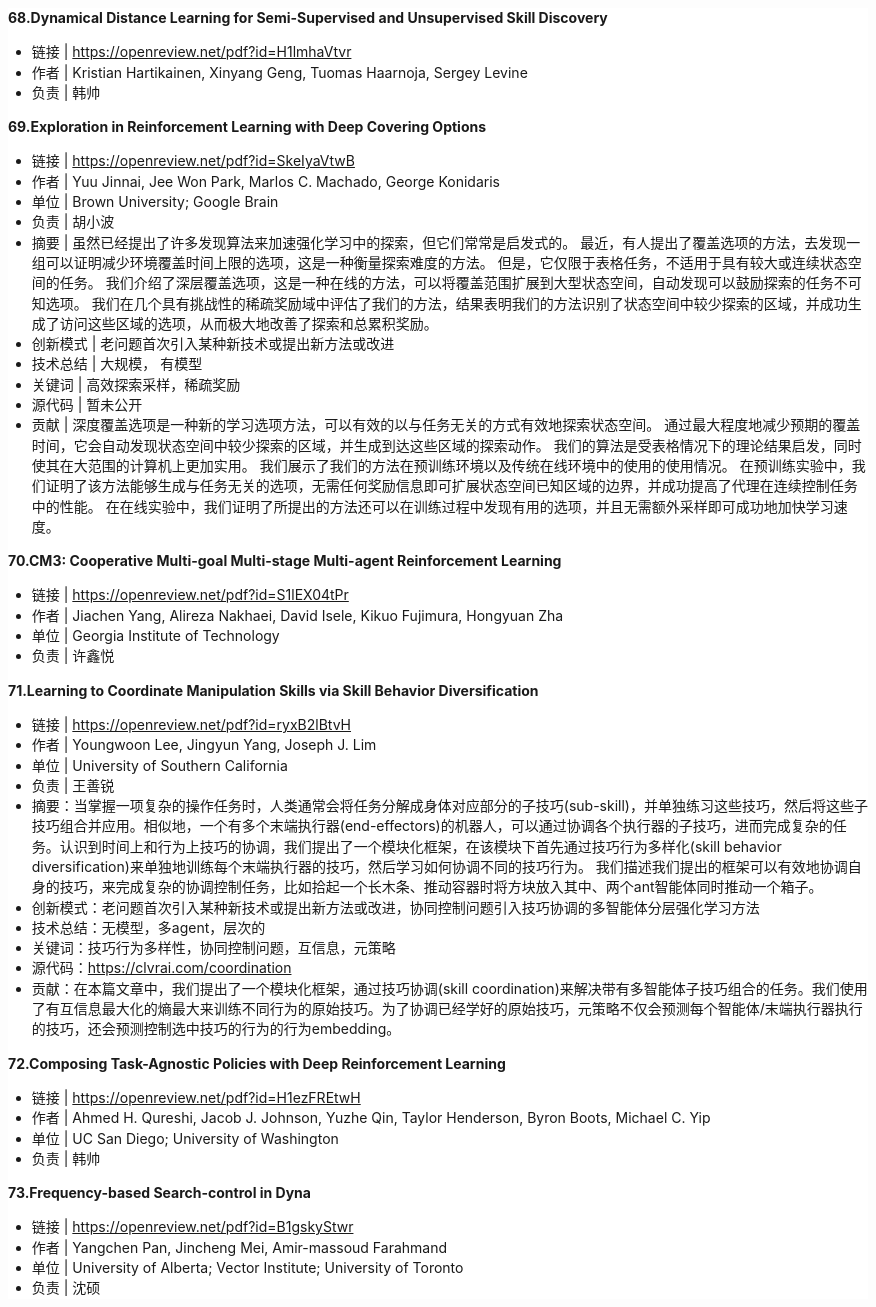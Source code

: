 **68.Dynamical Distance Learning for Semi-Supervised and Unsupervised Skill Discovery**
- 链接 | https://openreview.net/pdf?id=H1lmhaVtvr
- 作者 | Kristian Hartikainen, Xinyang Geng, Tuomas Haarnoja, Sergey Levine
- 负责 | 韩帅

**69.Exploration in Reinforcement Learning with Deep Covering Options**
- 链接 | https://openreview.net/pdf?id=SkeIyaVtwB
- 作者 | Yuu Jinnai, Jee Won Park, Marlos C. Machado, George Konidaris
- 单位 | Brown University; Google Brain
- 负责 | 胡小波
- 摘要 | 虽然已经提出了许多发现算法来加速强化学习中的探索，但它们常常是启发式的。 最近，有人提出了覆盖选项的方法，去发现一组可以证明减少环境覆盖时间上限的选项，这是一种衡量探索难度的方法。 但是，它仅限于表格任务，不适用于具有较大或连续状态空间的任务。 我们介绍了深层覆盖选项，这是一种在线的方法，可以将覆盖范围扩展到大型状态空间，自动发现可以鼓励探索的任务不可知选项。 我们在几个具有挑战性的稀疏奖励域中评估了我们的方法，结果表明我们的方法识别了状态空间中较少探索的区域，并成功生成了访问这些区域的选项，从而极大地改善了探索和总累积奖励。
- 创新模式 | 老问题首次引入某种新技术或提出新方法或改进
- 技术总结 | 大规模， 有模型
- 关键词 | 高效探索采样，稀疏奖励
- 源代码 | 暂未公开
- 贡献 | 深度覆盖选项是一种新的学习选项方法，可以有效的以与任务无关的方式有效地探索状态空间。 通过最大程度地减少预期的覆盖时间，它会自动发现状态空间中较少探索的区域，并生成到达这些区域的探索动作。 我们的算法是受表格情况下的理论结果启发，同时使其在大范围的计算机上更加实用。 我们展示了我们的方法在预训练环境以及传统在线环境中的使用的使用情况。 在预训练实验中，我们证明了该方法能够生成与任务无关的选项，无需任何奖励信息即可扩展状态空间已知区域的边界，并成功提高了代理在连续控制任务中的性能。 在在线实验中，我们证明了所提出的方法还可以在训练过程中发现有用的选项，并且无需额外采样即可成功地加快学习速度。

**70.CM3: Cooperative Multi-goal Multi-stage Multi-agent Reinforcement Learning**
- 链接 | https://openreview.net/pdf?id=S1lEX04tPr
- 作者 | Jiachen Yang, Alireza Nakhaei, David Isele, Kikuo Fujimura, Hongyuan Zha
- 单位 | Georgia Institute of Technology
- 负责 | 许鑫悦

**71.Learning to Coordinate Manipulation Skills via Skill Behavior Diversification**
- 链接 | https://openreview.net/pdf?id=ryxB2lBtvH
- 作者 | Youngwoon Lee, Jingyun Yang, Joseph J. Lim
- 单位 | University of Southern California
- 负责 | 王善锐
- 摘要：当掌握一项复杂的操作任务时，人类通常会将任务分解成身体对应部分的子技巧(sub-skill)，并单独练习这些技巧，然后将这些子技巧组合并应用。相似地，一个有多个末端执行器(end-effectors)的机器人，可以通过协调各个执行器的子技巧，进而完成复杂的任务。认识到时间上和行为上技巧的协调，我们提出了一个模块化框架，在该模块下首先通过技巧行为多样化(skill behavior diversification)来单独地训练每个末端执行器的技巧，然后学习如何协调不同的技巧行为。 我们描述我们提出的框架可以有效地协调自身的技巧，来完成复杂的协调控制任务，比如拾起一个长木条、推动容器时将方块放入其中、两个ant智能体同时推动一个箱子。
- 创新模式：老问题首次引入某种新技术或提出新方法或改进，协同控制问题引入技巧协调的多智能体分层强化学习方法
- 技术总结：无模型，多agent，层次的
- 关键词：技巧行为多样性，协同控制问题，互信息，元策略
- 源代码：https://clvrai.com/coordination
- 贡献：在本篇文章中，我们提出了一个模块化框架，通过技巧协调(skill coordination)来解决带有多智能体子技巧组合的任务。我们使用了有互信息最大化的熵最大来训练不同行为的原始技巧。为了协调已经学好的原始技巧，元策略不仅会预测每个智能体/末端执行器执行的技巧，还会预测控制选中技巧的行为的行为embedding。

**72.Composing Task-Agnostic Policies with Deep Reinforcement Learning**
- 链接 | https://openreview.net/pdf?id=H1ezFREtwH
- 作者 | Ahmed H. Qureshi, Jacob J. Johnson, Yuzhe Qin, Taylor Henderson, Byron Boots, Michael C. Yip
- 单位 | UC San Diego; University of Washington
- 负责 | 韩帅

**73.Frequency-based Search-control in Dyna**
- 链接 | https://openreview.net/pdf?id=B1gskyStwr
- 作者 | Yangchen Pan, Jincheng Mei, Amir-massoud Farahmand
- 单位 | University of Alberta; Vector Institute; University of Toronto
- 负责 | 沈硕
